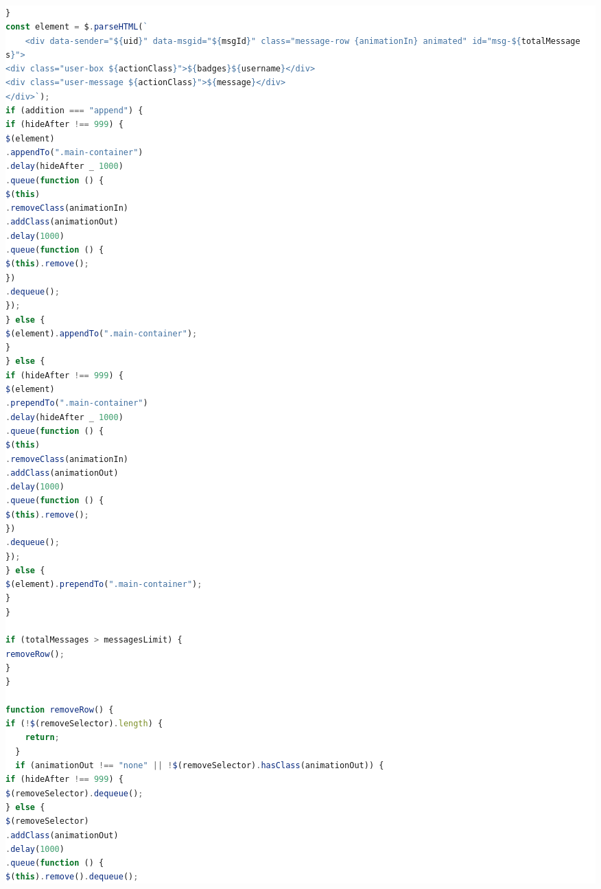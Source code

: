 ```js
}
const element = $.parseHTML(`
    <div data-sender="${uid}" data-msgid="${msgId}" class="message-row {animationIn} animated" id="msg-${totalMessages}">
<div class="user-box ${actionClass}">${badges}${username}</div>
<div class="user-message ${actionClass}">${message}</div>
</div>`);
if (addition === "append") {
if (hideAfter !== 999) {
$(element)
.appendTo(".main-container")
.delay(hideAfter _ 1000)
.queue(function () {
$(this)
.removeClass(animationIn)
.addClass(animationOut)
.delay(1000)
.queue(function () {
$(this).remove();
})
.dequeue();
});
} else {
$(element).appendTo(".main-container");
}
} else {
if (hideAfter !== 999) {
$(element)
.prependTo(".main-container")
.delay(hideAfter _ 1000)
.queue(function () {
$(this)
.removeClass(animationIn)
.addClass(animationOut)
.delay(1000)
.queue(function () {
$(this).remove();
})
.dequeue();
});
} else {
$(element).prependTo(".main-container");
}
}

if (totalMessages > messagesLimit) {
removeRow();
}
}

function removeRow() {
if (!$(removeSelector).length) {
    return;
  }
  if (animationOut !== "none" || !$(removeSelector).hasClass(animationOut)) {
if (hideAfter !== 999) {
$(removeSelector).dequeue();
} else {
$(removeSelector)
.addClass(animationOut)
.delay(1000)
.queue(function () {
$(this).remove().dequeue();
```